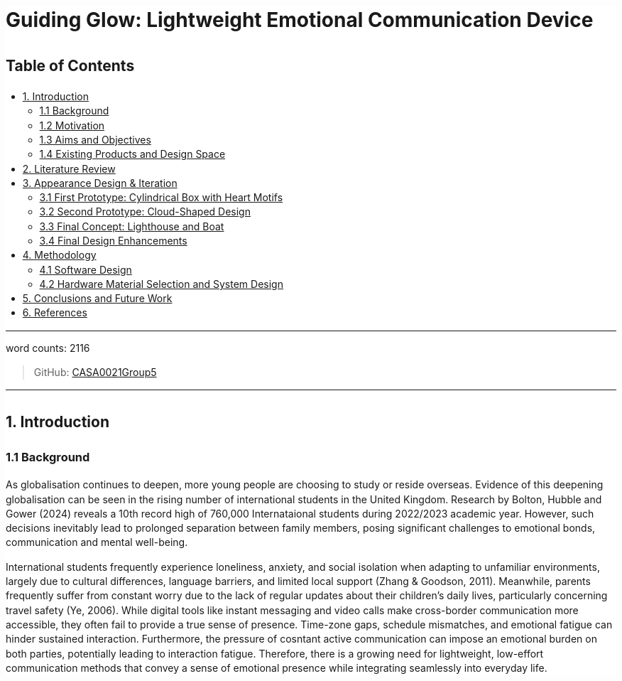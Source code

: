 # Guiding Glow: Lightweight Emotional Communication Device




## Table of Contents
- [1. Introduction](#1-introduction)
  - [1.1 Background](#11-background)
  - [1.2 Motivation](#12-motivation)
  - [1.3 Aims and Objectives](#13-aims-and-objectives)
  - [1.4 Existing Products and Design Space](#14-existing-products-and-design-space)
- [2. Literature Review](#2-literature-review)
- [3. Appearance Design & Iteration](#3-appearance-design--iteration)
  - [3.1 First Prototype: Cylindrical Box with Heart Motifs](#31-first-prototype-cylindrical-box-with-heart-motifs)
  - [3.2 Second Prototype: Cloud-Shaped Design](#32-second-prototype-cloud-shaped-design)
  - [3.3 Final Concept: Lighthouse and Boat](#33-final-concept-lighthouse-and-boat)
  - [3.4 Final Design Enhancements](#34-final-design-enhancements)
- [4. Methodology](#4-methodology)
  - [4.1 Software Design](#41-software-design)
  - [4.2 Hardware Material Selection and System Design](#42-hardware-material-selection-and-system-design)
- [5. Conclusions and Future Work](#5-conclusions-and-future-work)
- [6. References](#6-references)


---
word counts: 2116

> GitHub: [CASA0021Group5]( https://github.com/CASA0021Group5/GPP)

---

## 1. Introduction

### 1.1 Background

As globalisation continues to deepen, more young people are choosing to study or reside overseas. Evidence of this deepening globalisation can be seen in the rising number of international students in the United Kingdom. Research by Bolton, Hubble and Gower (2024) reveals a 10th record high of 760,000 Internataional students during 2022/2023 academic year. However, such decisions inevitably lead to prolonged separation between family members, posing significant challenges to emotional bonds, communication and mental well-being.

International students frequently experience loneliness, anxiety, and social isolation when adapting to unfamiliar environments, largely due to cultural differences, language barriers, and limited local support (Zhang & Goodson, 2011). Meanwhile, parents frequently suffer from constant worry due to the lack of regular updates about their children’s daily lives, particularly concerning travel safety (Ye, 2006). While digital tools like instant messaging and video calls make cross-border communication more accessible, they often fail to provide a true sense of presence. Time-zone gaps, schedule mismatches, and emotional fatigue can hinder sustained interaction. Furthermore, the pressure of cosntant active communication can impose an emotional burden on both parties, potentially leading to interaction fatigue. Therefore, there is a growing need for lightweight, low-effort communication methods that convey a sense of emotional presence while integrating seamlessly into everyday life.
